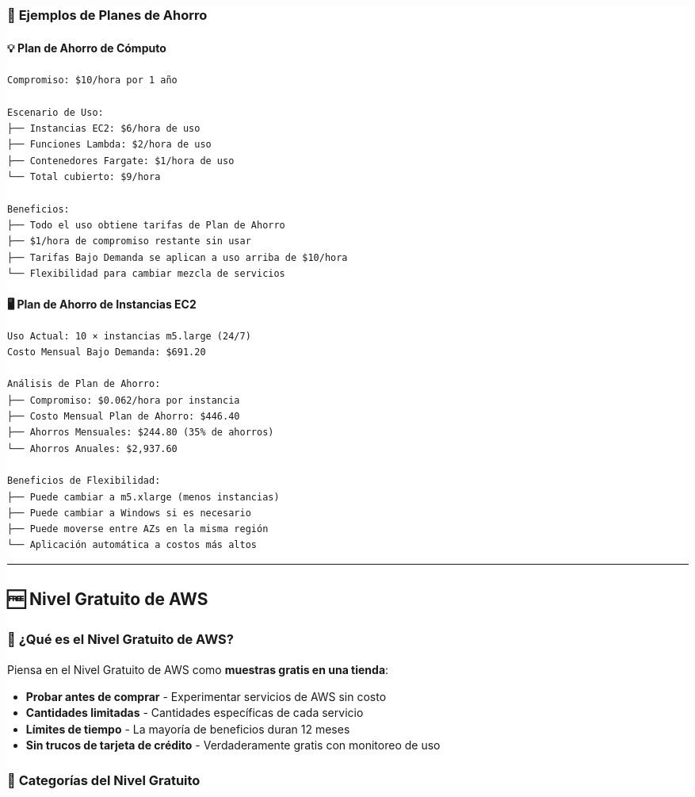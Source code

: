 ### 🎯 **Ejemplos de Planes de Ahorro**

#### **💡 Plan de Ahorro de Cómputo**
```
Compromiso: $10/hora por 1 año

Escenario de Uso:
├── Instancias EC2: $6/hora de uso
├── Funciones Lambda: $2/hora de uso
├── Contenedores Fargate: $1/hora de uso
└── Total cubierto: $9/hora

Beneficios:
├── Todo el uso obtiene tarifas de Plan de Ahorro
├── $1/hora de compromiso restante sin usar
├── Tarifas Bajo Demanda se aplican a uso arriba de $10/hora
└── Flexibilidad para cambiar mezcla de servicios
```

#### **🖥️ Plan de Ahorro de Instancias EC2**
```
Uso Actual: 10 × instancias m5.large (24/7)
Costo Mensual Bajo Demanda: $691.20

Análisis de Plan de Ahorro:
├── Compromiso: $0.062/hora por instancia
├── Costo Mensual Plan de Ahorro: $446.40
├── Ahorros Mensuales: $244.80 (35% de ahorros)
└── Ahorros Anuales: $2,937.60

Beneficios de Flexibilidad:
├── Puede cambiar a m5.xlarge (menos instancias)
├── Puede cambiar a Windows si es necesario
├── Puede moverse entre AZs en la misma región
└── Aplicación automática a costos más altos
```

---

## 🆓 Nivel Gratuito de AWS

### 🎁 **¿Qué es el Nivel Gratuito de AWS?**

Piensa en el Nivel Gratuito de AWS como **muestras gratis en una tienda**:
- **Probar antes de comprar** - Experimentar servicios de AWS sin costo
- **Cantidades limitadas** - Cantidades específicas de cada servicio
- **Límites de tiempo** - La mayoría de beneficios duran 12 meses
- **Sin trucos de tarjeta de crédito** - Verdaderamente gratis con monitoreo de uso

### 📅 **Categorías del Nivel Gratuito**
